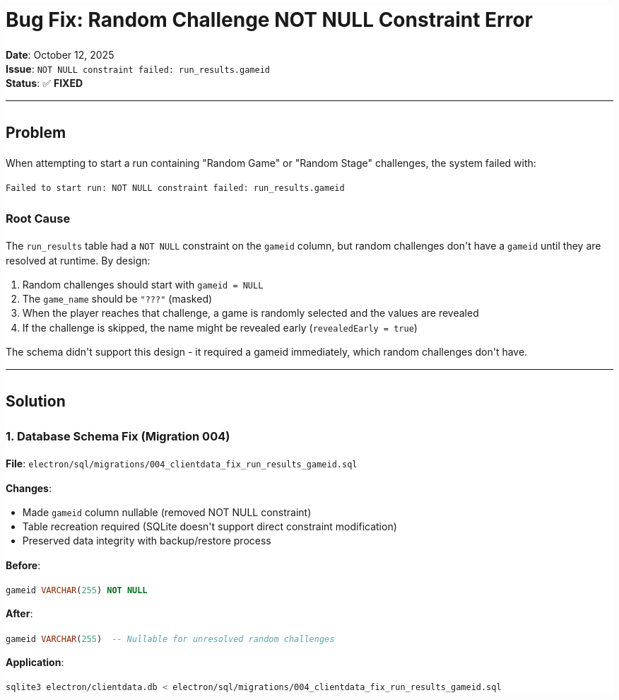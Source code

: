 # Bug Fix: Random Challenge NOT NULL Constraint Error

**Date**: October 12, 2025  
**Issue**: `NOT NULL constraint failed: run_results.gameid`  
**Status**: ✅ **FIXED**

---

## Problem

When attempting to start a run containing "Random Game" or "Random Stage" challenges, the system failed with:

```
Failed to start run: NOT NULL constraint failed: run_results.gameid
```

### Root Cause

The `run_results` table had a `NOT NULL` constraint on the `gameid` column, but random challenges don't have a `gameid` until they are resolved at runtime. By design:

1. Random challenges should start with `gameid = NULL`
2. The `game_name` should be `"???"` (masked)
3. When the player reaches that challenge, a game is randomly selected and the values are revealed
4. If the challenge is skipped, the name might be revealed early (`revealedEarly = true`)

The schema didn't support this design - it required a gameid immediately, which random challenges don't have.

---

## Solution

### 1. Database Schema Fix (Migration 004)

**File**: `electron/sql/migrations/004_clientdata_fix_run_results_gameid.sql`

**Changes**:
- Made `gameid` column nullable (removed NOT NULL constraint)
- Table recreation required (SQLite doesn't support direct constraint modification)
- Preserved data integrity with backup/restore process

**Before**:
```sql
gameid VARCHAR(255) NOT NULL
```

**After**:
```sql
gameid VARCHAR(255)  -- Nullable for unresolved random challenges
```

**Application**:
```bash
sqlite3 electron/clientdata.db < electron/sql/migrations/004_clientdata_fix_run_results_gameid.sql
```
